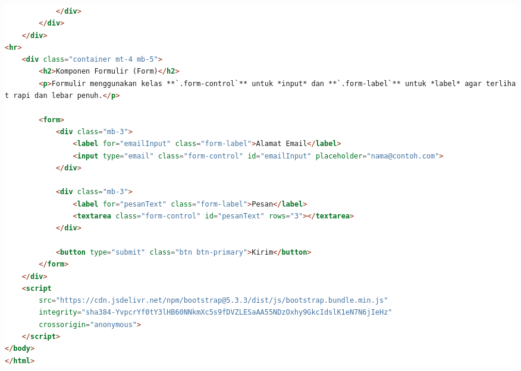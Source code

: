 ```html
            </div>
        </div>
    </div>
<hr>
    <div class="container mt-4 mb-5">
        <h2>Komponen Formulir (Form)</h2>
        <p>Formulir menggunakan kelas **`.form-control`** untuk *input* dan **`.form-label`** untuk *label* agar terlihat rapi dan lebar penuh.</p>
        
        <form>
            <div class="mb-3">
                <label for="emailInput" class="form-label">Alamat Email</label>
                <input type="email" class="form-control" id="emailInput" placeholder="nama@contoh.com">
            </div>
            
            <div class="mb-3">
                <label for="pesanText" class="form-label">Pesan</label>
                <textarea class="form-control" id="pesanText" rows="3"></textarea>
            </div>
            
            <button type="submit" class="btn btn-primary">Kirim</button>
        </form>
    </div>
    <script
        src="https://cdn.jsdelivr.net/npm/bootstrap@5.3.3/dist/js/bootstrap.bundle.min.js"
        integrity="sha384-YvpcrYf0tY3lHB60NNkmXc5s9fDVZLESaAA55NDzOxhy9GkcIdslK1eN7N6jIeHz"
        crossorigin="anonymous">
    </script>
</body>
</html>
```
